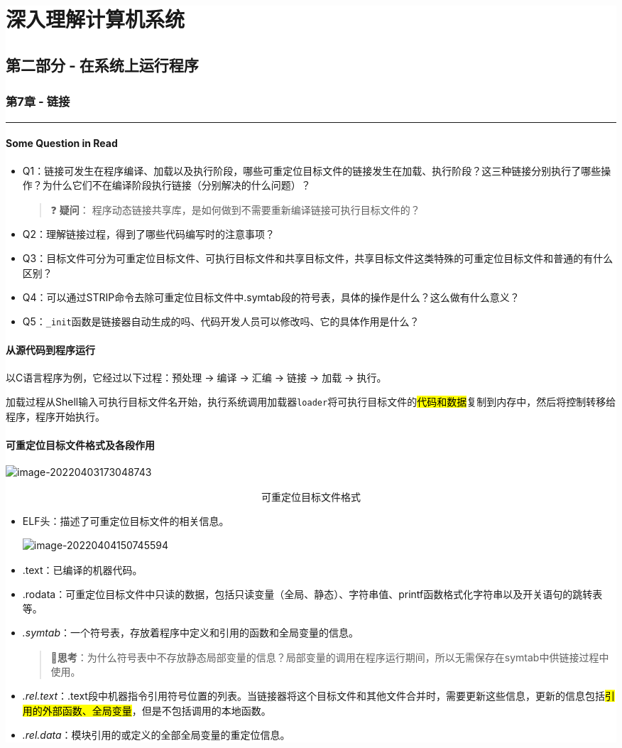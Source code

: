 # 深入理解计算机系统



## 第二部分 - 在系统上运行程序



### 第7章 - 链接


---



#### Some Question in Read

+ Q1：链接可发生在程序编译、加载以及执行阶段，哪些可重定位目标文件的链接发生在加载、执行阶段？这三种链接分别执行了哪些操作？为什么它们不在编译阶段执行链接（分别解决的什么问题）？

  > :question: **疑问**： 程序动态链接共享库，是如何做到不需要重新编译链接可执行目标文件的？

+ Q2：理解链接过程，得到了哪些代码编写时的注意事项？

+ Q3：目标文件可分为可重定位目标文件、可执行目标文件和共享目标文件，共享目标文件这类特殊的可重定位目标文件和普通的有什么区别？

+ Q4：可以通过STRIP命令去除可重定位目标文件中.symtab段的符号表，具体的操作是什么？这么做有什么意义？

+ Q5：`_init`函数是链接器自动生成的吗、代码开发人员可以修改吗、它的具体作用是什么？



#### 从源代码到程序运行

以C语言程序为例，它经过以下过程：预处理 -> 编译 -> 汇编 -> 链接 -> 加载 -> 执行。

加载过程从Shell输入可执行目标文件名开始，执行系统调用加载器`loader`将可执行目标文件的<mark>代码和数据</mark>复制到内存中，然后将控制转移给程序，程序开始执行。



#### 可重定位目标文件格式及各段作用

![image-20220403173048743](https://s2.loli.net/2022/04/03/jGJtkZlvMAsbXYm.png)

<center>可重定位目标文件格式</center>

+ ELF头：描述了可重定位目标文件的相关信息。

  ![image-20220404150745594](https://s2.loli.net/2022/04/04/UfJIRxEaVcoZFXi.png)

+ .text：已编译的机器代码。

+ .rodata：可重定位目标文件中只读的数据，包括只读变量（全局、静态）、字符串值、printf函数格式化字符串以及开关语句的跳转表等。

+ *.symtab*：一个符号表，存放着程序中定义和引用的函数和全局变量的信息。

  > :thinking:**思考**：为什么符号表中不存放静态局部变量的信息？局部变量的调用在程序运行期间，所以无需保存在symtab中供链接过程中使用。

+ *.rel.text*：.text段中机器指令引用符号位置的列表。当链接器将这个目标文件和其他文件合并时，需要更新这些信息，更新的信息包括<mark>引用的外部函数、全局变量</mark>，但是不包括调用的本地函数。
+ *.rel.data*：模块引用的或定义的全部全局变量的重定位信息。
